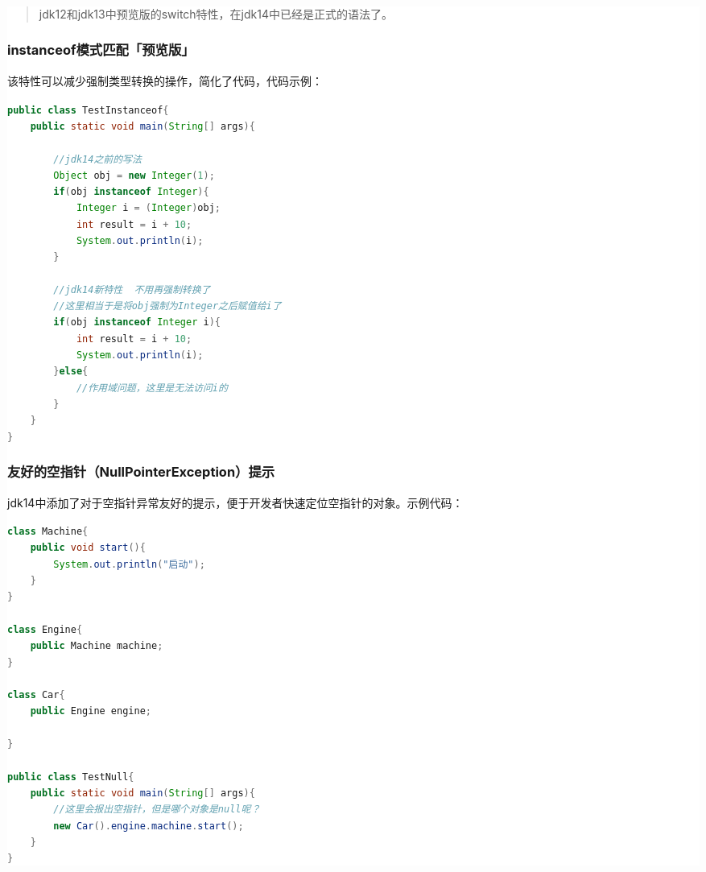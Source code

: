 > jdk12和jdk13中预览版的switch特性，在jdk14中已经是正式的语法了。

### instanceof模式匹配「预览版」

该特性可以减少强制类型转换的操作，简化了代码，代码示例：

```java
public class TestInstanceof{
    public static void main(String[] args){

        //jdk14之前的写法
        Object obj = new Integer(1);
        if(obj instanceof Integer){
            Integer i = (Integer)obj;
            int result = i + 10;
            System.out.println(i);
        }

        //jdk14新特性  不用再强制转换了
        //这里相当于是将obj强制为Integer之后赋值给i了
        if(obj instanceof Integer i){
            int result = i + 10;
            System.out.println(i);
        }else{
            //作用域问题，这里是无法访问i的
        }
    }
}
```

### 友好的空指针（NullPointerException）提示

jdk14中添加了对于空指针异常友好的提示，便于开发者快速定位空指针的对象。示例代码：

```java
class Machine{
    public void start(){
        System.out.println("启动");
    }
}

class Engine{
    public Machine machine;
}

class Car{
    public Engine engine;

}

public class TestNull{
    public static void main(String[] args){
        //这里会报出空指针，但是哪个对象是null呢？
        new Car().engine.machine.start();
    }
}
```
